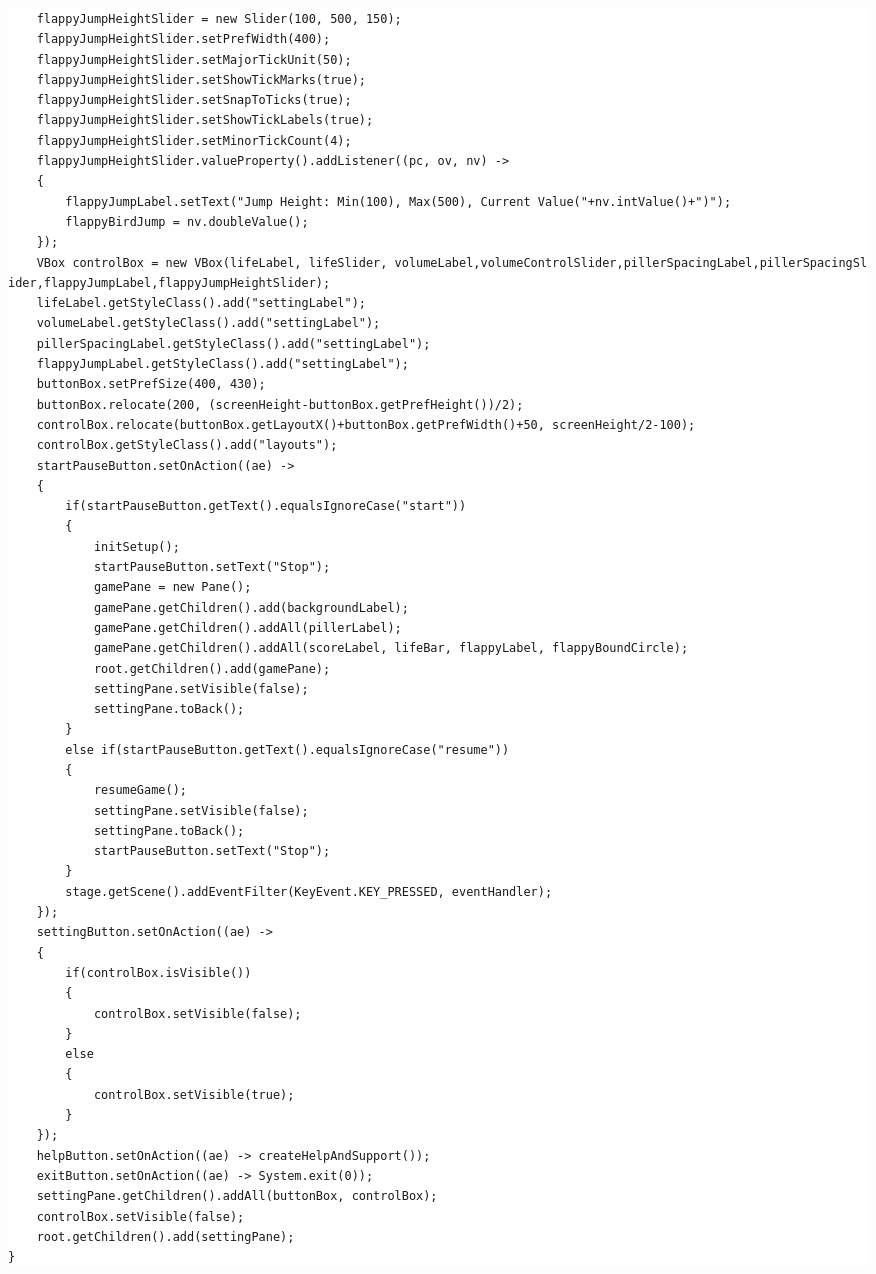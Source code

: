         flappyJumpHeightSlider = new Slider(100, 500, 150);
        flappyJumpHeightSlider.setPrefWidth(400);
        flappyJumpHeightSlider.setMajorTickUnit(50);
        flappyJumpHeightSlider.setShowTickMarks(true);
        flappyJumpHeightSlider.setSnapToTicks(true);
        flappyJumpHeightSlider.setShowTickLabels(true);
        flappyJumpHeightSlider.setMinorTickCount(4);
        flappyJumpHeightSlider.valueProperty().addListener((pc, ov, nv) ->
        {
            flappyJumpLabel.setText("Jump Height: Min(100), Max(500), Current Value("+nv.intValue()+")");
            flappyBirdJump = nv.doubleValue();
        });
        VBox controlBox = new VBox(lifeLabel, lifeSlider, volumeLabel,volumeControlSlider,pillerSpacingLabel,pillerSpacingSlider,flappyJumpLabel,flappyJumpHeightSlider);
        lifeLabel.getStyleClass().add("settingLabel");
        volumeLabel.getStyleClass().add("settingLabel");
        pillerSpacingLabel.getStyleClass().add("settingLabel");
        flappyJumpLabel.getStyleClass().add("settingLabel");
        buttonBox.setPrefSize(400, 430);
        buttonBox.relocate(200, (screenHeight-buttonBox.getPrefHeight())/2);
        controlBox.relocate(buttonBox.getLayoutX()+buttonBox.getPrefWidth()+50, screenHeight/2-100);
        controlBox.getStyleClass().add("layouts");
        startPauseButton.setOnAction((ae) ->
        {
            if(startPauseButton.getText().equalsIgnoreCase("start"))
            {
                initSetup();
                startPauseButton.setText("Stop");
                gamePane = new Pane();
                gamePane.getChildren().add(backgroundLabel);
                gamePane.getChildren().addAll(pillerLabel);
                gamePane.getChildren().addAll(scoreLabel, lifeBar, flappyLabel, flappyBoundCircle);
                root.getChildren().add(gamePane);
                settingPane.setVisible(false);
                settingPane.toBack();
            }
            else if(startPauseButton.getText().equalsIgnoreCase("resume"))
            {
                resumeGame();
                settingPane.setVisible(false);
                settingPane.toBack();
                startPauseButton.setText("Stop");
            }
            stage.getScene().addEventFilter(KeyEvent.KEY_PRESSED, eventHandler);
        });
        settingButton.setOnAction((ae) ->
        {
            if(controlBox.isVisible())
            {
                controlBox.setVisible(false);
            }
            else
            {
                controlBox.setVisible(true);
            }
        });
        helpButton.setOnAction((ae) -> createHelpAndSupport());
        exitButton.setOnAction((ae) -> System.exit(0));
        settingPane.getChildren().addAll(buttonBox, controlBox);
        controlBox.setVisible(false);
        root.getChildren().add(settingPane);
    }
    